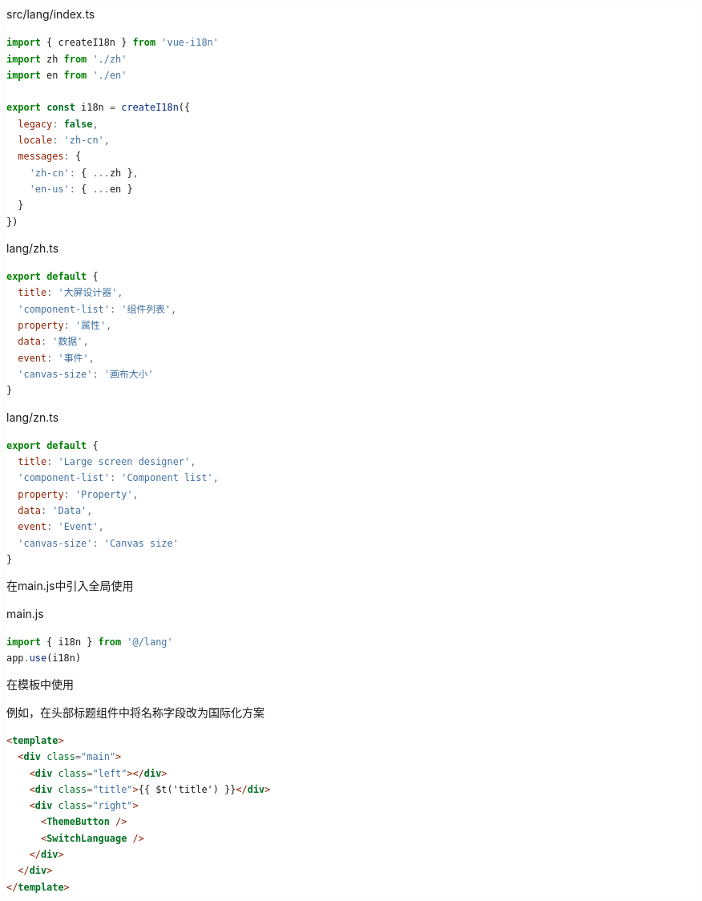 src/lang/index.ts

```js
import { createI18n } from 'vue-i18n'
import zh from './zh'
import en from './en'

export const i18n = createI18n({
  legacy: false,
  locale: 'zh-cn',
  messages: {
    'zh-cn': { ...zh },
    'en-us': { ...en }
  }
})
```

lang/zh.ts

```js
export default {
  title: '大屏设计器',
  'component-list': '组件列表',
  property: '属性',
  data: '数据',
  event: '事件',
  'canvas-size': '画布大小'
}
```

lang/zn.ts

```js
export default {
  title: 'Large screen designer',
  'component-list': 'Component list',
  property: 'Property',
  data: 'Data',
  event: 'Event',
  'canvas-size': 'Canvas size'
}
```

在main.js中引入全局使用

main.js

```js
import { i18n } from '@/lang'
app.use(i18n)
```

在模板中使用

例如，在头部标题组件中将名称字段改为国际化方案

```html
<template>
  <div class="main">
    <div class="left"></div>
    <div class="title">{{ $t('title') }}</div>
    <div class="right">
      <ThemeButton />
      <SwitchLanguage />
    </div>
  </div>
</template>
```
